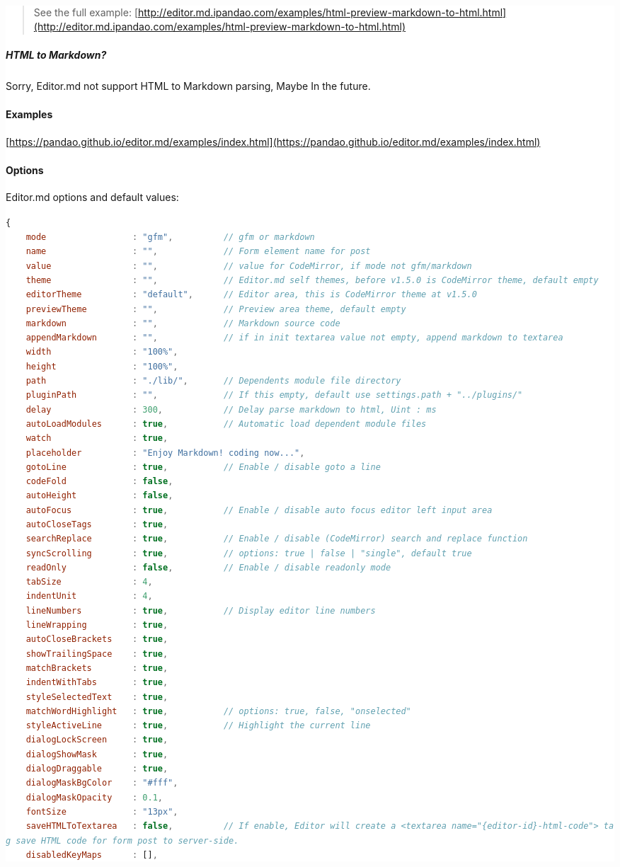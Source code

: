> See the full example: [http://editor.md.ipandao.com/examples/html-preview-markdown-to-html.html](http://editor.md.ipandao.com/examples/html-preview-markdown-to-html.html)

##### HTML to Markdown?

Sorry, Editor.md not support HTML to Markdown parsing, Maybe In the future.

#### Examples

[https://pandao.github.io/editor.md/examples/index.html](https://pandao.github.io/editor.md/examples/index.html)

#### Options

Editor.md options and default values:

```javascript
{
    mode                 : "gfm",          // gfm or markdown
    name                 : "",             // Form element name for post
    value                : "",             // value for CodeMirror, if mode not gfm/markdown
    theme                : "",             // Editor.md self themes, before v1.5.0 is CodeMirror theme, default empty
    editorTheme          : "default",      // Editor area, this is CodeMirror theme at v1.5.0
    previewTheme         : "",             // Preview area theme, default empty
    markdown             : "",             // Markdown source code
    appendMarkdown       : "",             // if in init textarea value not empty, append markdown to textarea
    width                : "100%",
    height               : "100%",
    path                 : "./lib/",       // Dependents module file directory
    pluginPath           : "",             // If this empty, default use settings.path + "../plugins/"
    delay                : 300,            // Delay parse markdown to html, Uint : ms
    autoLoadModules      : true,           // Automatic load dependent module files
    watch                : true,
    placeholder          : "Enjoy Markdown! coding now...",
    gotoLine             : true,           // Enable / disable goto a line
    codeFold             : false,
    autoHeight           : false,
    autoFocus            : true,           // Enable / disable auto focus editor left input area
    autoCloseTags        : true,
    searchReplace        : true,           // Enable / disable (CodeMirror) search and replace function
    syncScrolling        : true,           // options: true | false | "single", default true
    readOnly             : false,          // Enable / disable readonly mode
    tabSize              : 4,
    indentUnit           : 4,
    lineNumbers          : true,           // Display editor line numbers
    lineWrapping         : true,
    autoCloseBrackets    : true,
    showTrailingSpace    : true,
    matchBrackets        : true,
    indentWithTabs       : true,
    styleSelectedText    : true,
    matchWordHighlight   : true,           // options: true, false, "onselected"
    styleActiveLine      : true,           // Highlight the current line
    dialogLockScreen     : true,
    dialogShowMask       : true,
    dialogDraggable      : true,
    dialogMaskBgColor    : "#fff",
    dialogMaskOpacity    : 0.1,
    fontSize             : "13px",
    saveHTMLToTextarea   : false,          // If enable, Editor will create a <textarea name="{editor-id}-html-code"> tag save HTML code for form post to server-side.
    disabledKeyMaps      : [],
```